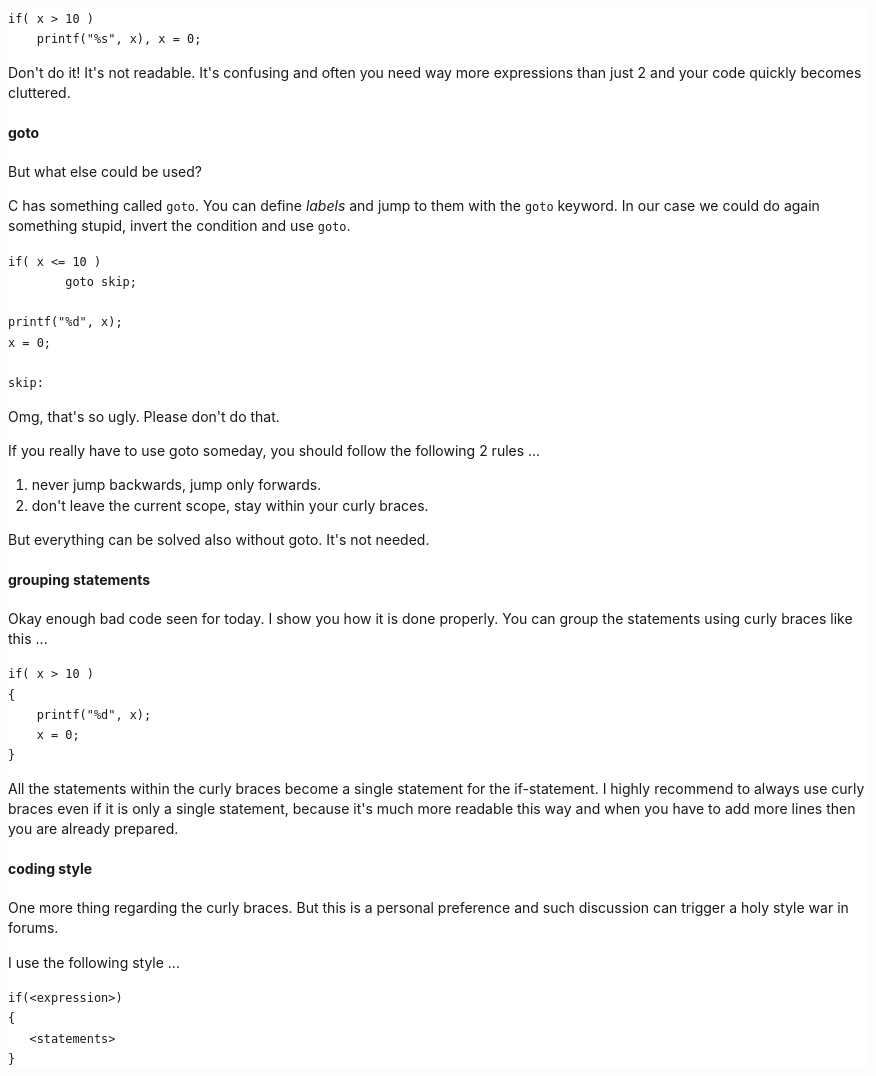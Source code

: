     if( x > 10 )
        printf("%s", x), x = 0;

Don't do it! It's not readable. It's confusing and often you need way more expressions than just 2 and your code quickly
becomes cluttered.

#### goto
But what else could be used?

C has something called `goto`. You can define *labels* and jump to them with the `goto` keyword. In our case we could do again
something stupid, invert the condition and use `goto`.

    if( x <= 10 )
            goto skip;
            
    printf("%d", x);
    x = 0;
        
    skip: 

Omg, that's so ugly. Please don't do that.

If you really have to use goto someday, you should follow the following 2 rules ...

1. never jump backwards, jump only forwards.
2. don't leave the current scope, stay within your curly braces.

But everything can be solved also without goto. It's not needed.

#### grouping statements

Okay enough bad code seen for today. I show you how it is done properly. You can group the statements using curly braces
like this ...

    if( x > 10 )
    {        
        printf("%d", x);
        x = 0;
    }

All the statements within the curly braces become a single statement for the if-statement. I highly recommend to always
use curly braces even if it is only a single statement, because it's much more readable this way and when you have to add
more lines then you are already prepared.

#### coding style

One more thing regarding the curly braces. But this is a personal preference and such discussion can trigger a holy
style war in forums. 

I use the following style ...

    if(<expression>)
    {
       <statements>
    }
